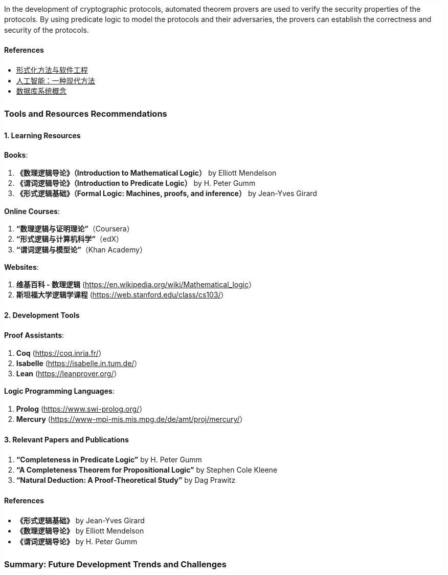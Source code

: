 In the development of cryptographic protocols, automated theorem provers are used to verify the security properties of the protocols. By using predicate logic to model the protocols and their adversaries, the provers can establish the correctness and security of the protocols.

#### References

- [形式化方法与软件工程](https://book.douban.com/subject/26962635/)
- [人工智能：一种现代方法](https://book.douban.com/subject/25899696/)
- [数据库系统概念](https://book.douban.com/subject/1012628/)

### Tools and Resources Recommendations

#### 1. Learning Resources

**Books**:

1. **《数理逻辑导论》（Introduction to Mathematical Logic）** by Elliott Mendelson
2. **《谓词逻辑导论》（Introduction to Predicate Logic）** by H. Peter Gumm
3. **《形式逻辑基础》（Formal Logic: Machines, proofs, and inference）** by Jean-Yves Girard

**Online Courses**:

1. **“数理逻辑与证明理论”**（Coursera）
2. **“形式逻辑与计算机科学”**（edX）
3. **“谓词逻辑与模型论”**（Khan Academy）

**Websites**:

1. **维基百科 - 数理逻辑** (<https://en.wikipedia.org/wiki/Mathematical_logic>）
2. **斯坦福大学逻辑学课程** (<https://web.stanford.edu/class/cs103/>）

#### 2. Development Tools

**Proof Assistants**:

1. **Coq** (<https://coq.inria.fr/>）
2. **Isabelle** (<https://isabelle.in.tum.de/>）
3. **Lean** (<https://leanprover.org/>）

**Logic Programming Languages**:

1. **Prolog** (<https://www.swi-prolog.org/>）
2. **Mercury** (<https://www-mpi-mis.mis.mpg.de/de/amt/proj/mercury/>）

#### 3. Relevant Papers and Publications

1. **“Completeness in Predicate Logic”** by H. Peter Gumm
2. **“A Completeness Theorem for Propositional Logic”** by Stephen Cole Kleene
3. **“Natural Deduction: A Proof-Theoretical Study”** by Dag Prawitz

#### References

- **《形式逻辑基础》** by Jean-Yves Girard
- **《数理逻辑导论》** by Elliott Mendelson
- **《谓词逻辑导论》** by H. Peter Gumm

### Summary: Future Development Trends and Challenges
